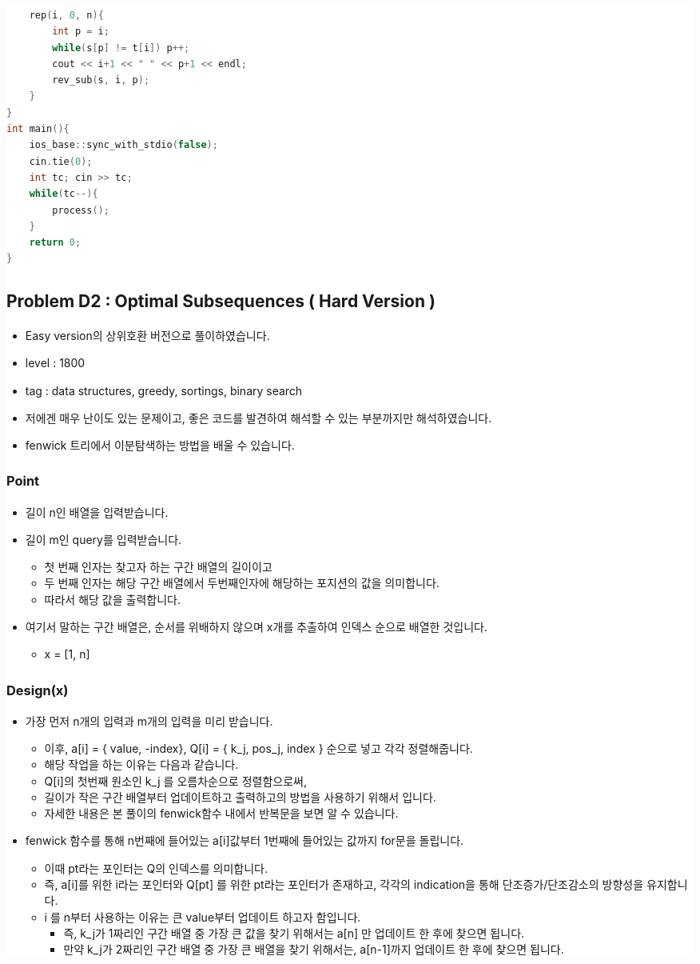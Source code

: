 ```cpp
    rep(i, 0, n){
        int p = i;
        while(s[p] != t[i]) p++;
        cout << i+1 << " " << p+1 << endl;
        rev_sub(s, i, p);
    }
}
int main(){
    ios_base::sync_with_stdio(false);
    cin.tie(0);
    int tc; cin >> tc;
    while(tc--){
        process();
    }
    return 0;
}
```

## Problem D2 : Optimal Subsequences ( Hard Version )
- Easy version의 상위호환 버전으로 풀이하였습니다.

- level : 1800
- tag : data structures, greedy, sortings, binary search

- 저에겐 매우 난이도 있는 문제이고, 좋은 코드를 발견하여 해석할 수 있는 부분까지만 해석하였습니다.
- fenwick 트리에서 이분탐색하는 방법을 배울 수 있습니다.


### Point
- 길이 n인 배열을 입력받습니다.
- 길이 m인 query를 입력받습니다.
  - 첫 번째 인자는 찾고자 하는 구간 배열의 길이이고
  - 두 번째 인자는 해당 구간 배열에서 두번째인자에 해당하는 포지션의 값을 의미합니다.
  - 따라서 해당 값을 출력합니다.

- 여기서 말하는 구간 배열은, 순서를 위배하지 않으며 x개를 추출하여 인덱스 순으로 배열한 것입니다.
  - x = [1, n]

### Design(x)
- 가장 먼저 n개의 입력과 m개의 입력을 미리 받습니다.
  - 이후, a[i] = { value, -index}, Q[i] = { k_j, pos_j, index } 순으로 넣고 각각 정렬해줍니다.
  - 해당 작업을 하는 이유는 다음과 같습니다.
  - Q[i]의 첫번째 원소인 k_j 를 오름차순으로 정렬함으로써,
  - 길이가 작은 구간 배열부터 업데이트하고 출력하고의 방법을 사용하기 위해서 입니다.
  - 자세한 내용은 본 풀이의 fenwick함수 내에서 반복문을 보면 알 수 있습니다.

- fenwick 함수를 통해 n번째에 들어있는 a[i]값부터 1번째에 들어있는 값까지 for문을 돌립니다.
  - 이때 pt라는 포인터는 Q의 인덱스를 의미합니다.
  - 즉, a[i]를 위한 i라는 포인터와 Q[pt] 를 위한 pt라는 포인터가 존재하고, 각각의 indication을 통해
    단조증가/단조감소의 방향성을 유지합니다.
  - i 를 n부터 사용하는 이유는 큰 value부터 업데이트 하고자 함입니다.
    - 즉, k_j가 1짜리인 구간 배열 중 가장 큰 값을 찾기 위해서는 a[n] 만 업데이트 한 후에 찾으면
      됩니다.
    - 만약 k_j가 2짜리인 구간 배열 중 가장 큰 배열을 찾기 위해서는, a[n-1]까지 업데이트 한 후에 찾으면
      됩니다.
  